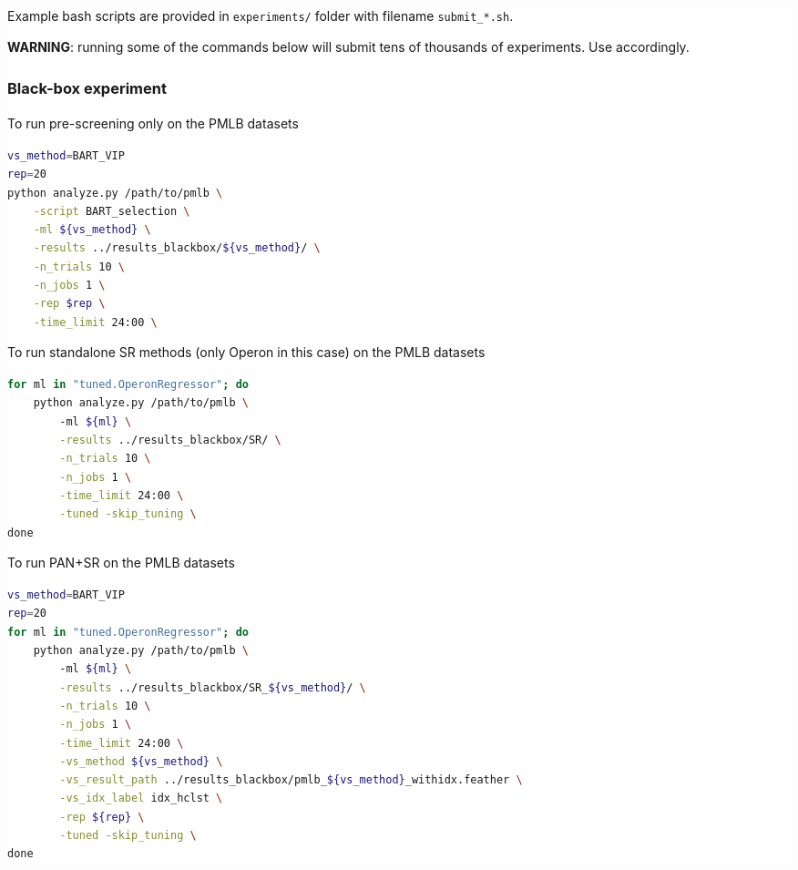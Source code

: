 Example bash scripts are provided in `experiments/` folder with filename `submit_*.sh`.

**WARNING**: running some of the commands below will submit tens of thousands of experiments. 
Use accordingly. 

### Black-box experiment
To run pre-screening only on the PMLB datasets 

```bash
vs_method=BART_VIP
rep=20
python analyze.py /path/to/pmlb \
    -script BART_selection \
    -ml ${vs_method} \
    -results ../results_blackbox/${vs_method}/ \
    -n_trials 10 \
    -n_jobs 1 \
    -rep $rep \
    -time_limit 24:00 \
```

To run standalone SR methods (only Operon in this case) on the PMLB datasets

```bash
for ml in "tuned.OperonRegressor"; do
    python analyze.py /path/to/pmlb \ 
        -ml ${ml} \
        -results ../results_blackbox/SR/ \
        -n_trials 10 \
        -n_jobs 1 \
        -time_limit 24:00 \
        -tuned -skip_tuning \
done
```

To run PAN+SR on the PMLB datasets

```bash
vs_method=BART_VIP
rep=20
for ml in "tuned.OperonRegressor"; do
    python analyze.py /path/to/pmlb \ 
        -ml ${ml} \
        -results ../results_blackbox/SR_${vs_method}/ \
        -n_trials 10 \
        -n_jobs 1 \
        -time_limit 24:00 \
        -vs_method ${vs_method} \
        -vs_result_path ../results_blackbox/pmlb_${vs_method}_withidx.feather \
        -vs_idx_label idx_hclst \
        -rep ${rep} \
        -tuned -skip_tuning \
done
```
